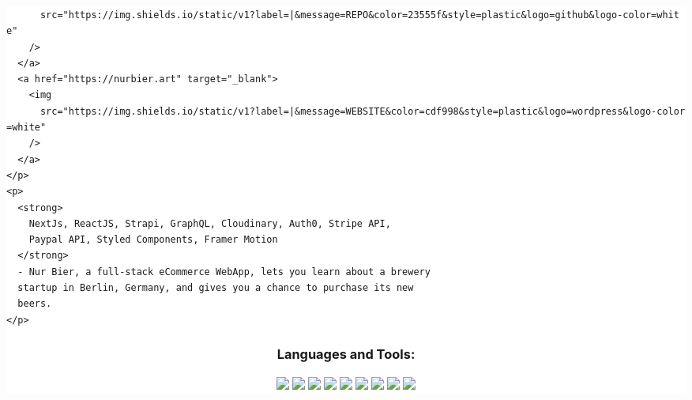           src="https://img.shields.io/static/v1?label=|&message=REPO&color=23555f&style=plastic&logo=github&logo-color=white"
        />
      </a>
      <a href="https://nurbier.art" target="_blank">
        <img
          src="https://img.shields.io/static/v1?label=|&message=WEBSITE&color=cdf998&style=plastic&logo=wordpress&logo-color=white"
        />
      </a>
    </p>
    <p>
      <strong>
        NextJs, ReactJS, Strapi, GraphQL, Cloudinary, Auth0, Stripe API,
        Paypal API, Styled Components, Framer Motion
      </strong>
      - Nur Bier, a full-stack eCommerce WebApp, lets you learn about a brewery
      startup in Berlin, Germany, and gives you a chance to purchase its new
      beers.
    </p>
  </tr>
</table>

<h3 align="center">Languages and Tools:</h3>

<p align="center">
  <img
    src="https://img.shields.io/static/v1?label=|&message=REACT.JS&color=4a935c&style=plastic&logo=react"
  />
  <img
    src="https://img.shields.io/static/v1?label=|&message=HTML5&color=23555f&style=plastic&logo=html5"
  />
  <img
    src="https://img.shields.io/static/v1?label=|&message=CSS3&color=285f65&style=plastic&logo=css3"
  />
  <img
    src="https://img.shields.io/static/v1?label=|&message=SASS&color=2b625f&style=plastic&logo=sass"
  />
  <img
    src="https://img.shields.io/static/v1?label=|&message=BOOTSTRAP&color=316c5e&style=plastic&logo=bootstrap"
  />
  <img
    src="https://img.shields.io/static/v1?label=|&message=JAVASCRIPT&color=3c7f5d&style=plastic&logo=javascript"
  />
  <img
    src="https://img.shields.io/static/v1?label=|&message=PYTHON&color=52985b&style=plastic&logo=python"
  />
  <img
    src="https://img.shields.io/static/v1?label=|&message=AWS&color=98bf53&style=plastic&logo=amazon"
  />
  <img
    src="https://img.shields.io/static/v1?label=|&message=WORDPRESS&color=cdd148&style=plastic&logo=wordpress"
  />